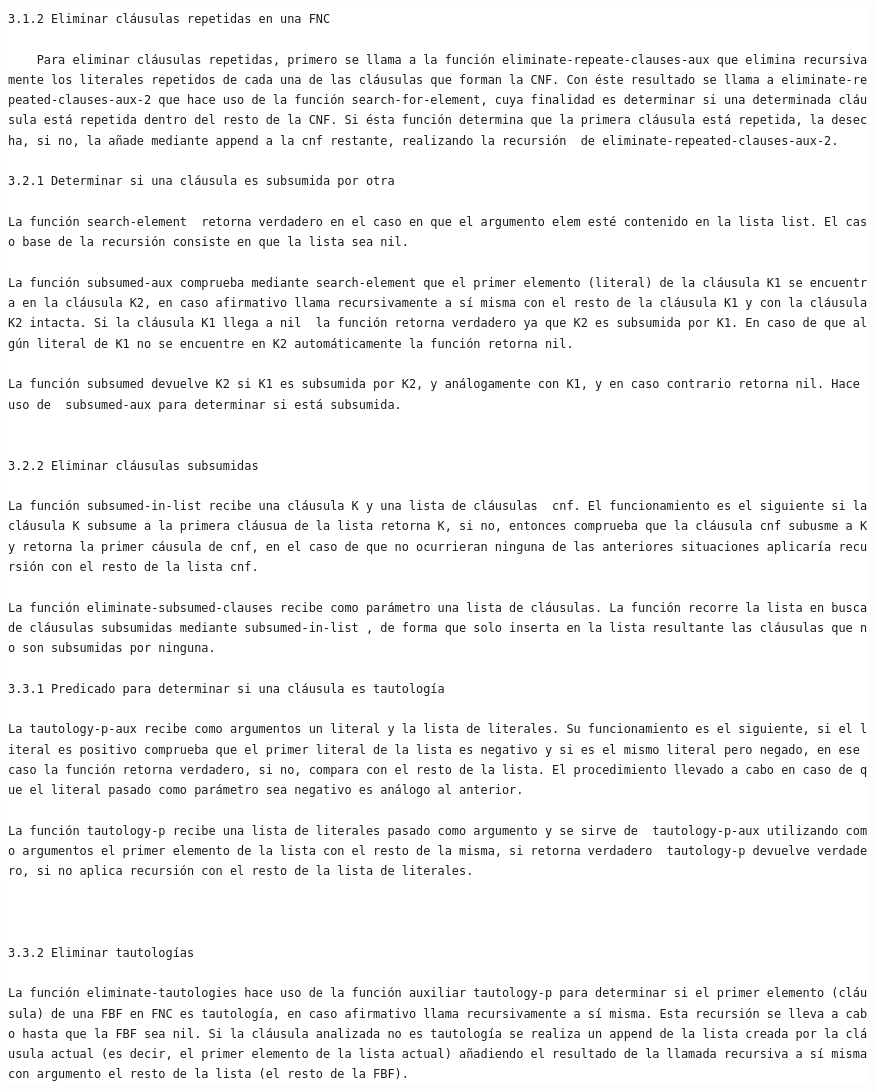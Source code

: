 
	3.1.2 Eliminar cláusulas repetidas en una FNC 
		
		Para eliminar cláusulas repetidas, primero se llama a la función eliminate-repeate-clauses-aux que elimina recursivamente los literales repetidos de cada una de las cláusulas que forman la CNF. Con éste resultado se llama a eliminate-repeated-clauses-aux-2 que hace uso de la función search-for-element, cuya finalidad es determinar si una determinada cláusula está repetida dentro del resto de la CNF. Si ésta función determina que la primera cláusula está repetida, la desecha, si no, la añade mediante append a la cnf restante, realizando la recursión  de eliminate-repeated-clauses-aux-2.

	3.2.1 Determinar si una cláusula es subsumida por otra
		
	La función search-element  retorna verdadero en el caso en que el argumento elem esté contenido en la lista list. El caso base de la recursión consiste en que la lista sea nil.

	La función subsumed-aux comprueba mediante search-element que el primer elemento (literal) de la cláusula K1 se encuentra en la cláusula K2, en caso afirmativo llama recursivamente a sí misma con el resto de la cláusula K1 y con la cláusula K2 intacta. Si la cláusula K1 llega a nil  la función retorna verdadero ya que K2 es subsumida por K1. En caso de que algún literal de K1 no se encuentre en K2 automáticamente la función retorna nil.
		
	La función subsumed devuelve K2 si K1 es subsumida por K2, y análogamente con K1, y en caso contrario retorna nil. Hace uso de  subsumed-aux para determinar si está subsumida. 


	3.2.2 Eliminar cláusulas subsumidas 

	La función subsumed-in-list recibe una cláusula K y una lista de cláusulas  cnf. El funcionamiento es el siguiente si la cláusula K subsume a la primera cláusua de la lista retorna K, si no, entonces comprueba que la cláusula cnf subusme a K y retorna la primer cáusula de cnf, en el caso de que no ocurrieran ninguna de las anteriores situaciones aplicaría recursión con el resto de la lista cnf.
		
	La función eliminate-subsumed-clauses recibe como parámetro una lista de cláusulas. La función recorre la lista en busca de cláusulas subsumidas mediante subsumed-in-list , de forma que solo inserta en la lista resultante las cláusulas que no son subsumidas por ninguna.

	3.3.1 Predicado para determinar si una cláusula es tautología 
	
	La tautology-p-aux recibe como argumentos un literal y la lista de literales. Su funcionamiento es el siguiente, si el literal es positivo comprueba que el primer literal de la lista es negativo y si es el mismo literal pero negado, en ese caso la función retorna verdadero, si no, compara con el resto de la lista. El procedimiento llevado a cabo en caso de que el literal pasado como parámetro sea negativo es análogo al anterior.

	La función tautology-p recibe una lista de literales pasado como argumento y se sirve de  tautology-p-aux utilizando como argumentos el primer elemento de la lista con el resto de la misma, si retorna verdadero  tautology-p devuelve verdadero, si no aplica recursión con el resto de la lista de literales.



	3.3.2 Eliminar tautologías 

	La función eliminate-tautologies hace uso de la función auxiliar tautology-p para determinar si el primer elemento (cláusula) de una FBF en FNC es tautología, en caso afirmativo llama recursivamente a sí misma. Esta recursión se lleva a cabo hasta que la FBF sea nil. Si la cláusula analizada no es tautología se realiza un append de la lista creada por la cláusula actual (es decir, el primer elemento de la lista actual) añadiendo el resultado de la llamada recursiva a sí misma con argumento el resto de la lista (el resto de la FBF).

